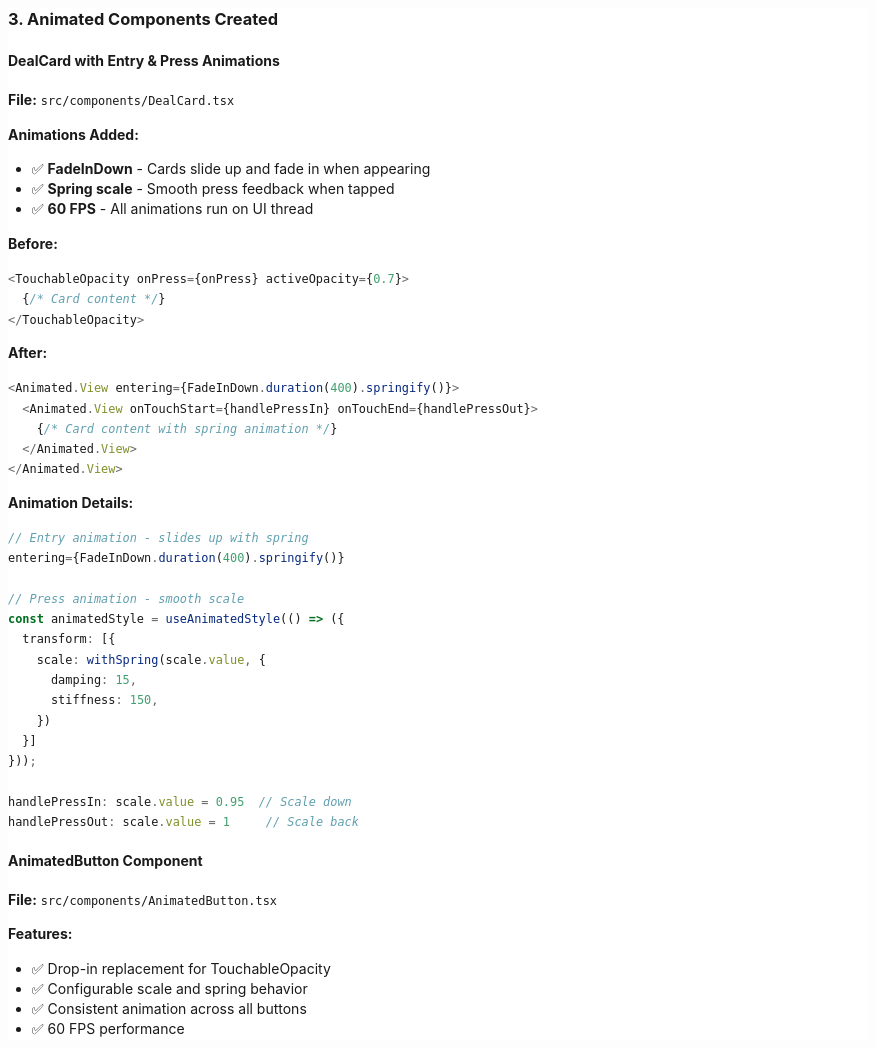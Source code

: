 ### 3. Animated Components Created

#### DealCard with Entry & Press Animations
**File:** `src/components/DealCard.tsx`

**Animations Added:**
- ✅ **FadeInDown** - Cards slide up and fade in when appearing
- ✅ **Spring scale** - Smooth press feedback when tapped
- ✅ **60 FPS** - All animations run on UI thread

**Before:**
```typescript
<TouchableOpacity onPress={onPress} activeOpacity={0.7}>
  {/* Card content */}
</TouchableOpacity>
```

**After:**
```typescript
<Animated.View entering={FadeInDown.duration(400).springify()}>
  <Animated.View onTouchStart={handlePressIn} onTouchEnd={handlePressOut}>
    {/* Card content with spring animation */}
  </Animated.View>
</Animated.View>
```

**Animation Details:**
```typescript
// Entry animation - slides up with spring
entering={FadeInDown.duration(400).springify()}

// Press animation - smooth scale
const animatedStyle = useAnimatedStyle(() => ({
  transform: [{
    scale: withSpring(scale.value, {
      damping: 15,
      stiffness: 150,
    })
  }]
}));

handlePressIn: scale.value = 0.95  // Scale down
handlePressOut: scale.value = 1     // Scale back
```

#### AnimatedButton Component
**File:** `src/components/AnimatedButton.tsx`

**Features:**
- ✅ Drop-in replacement for TouchableOpacity
- ✅ Configurable scale and spring behavior
- ✅ Consistent animation across all buttons
- ✅ 60 FPS performance
